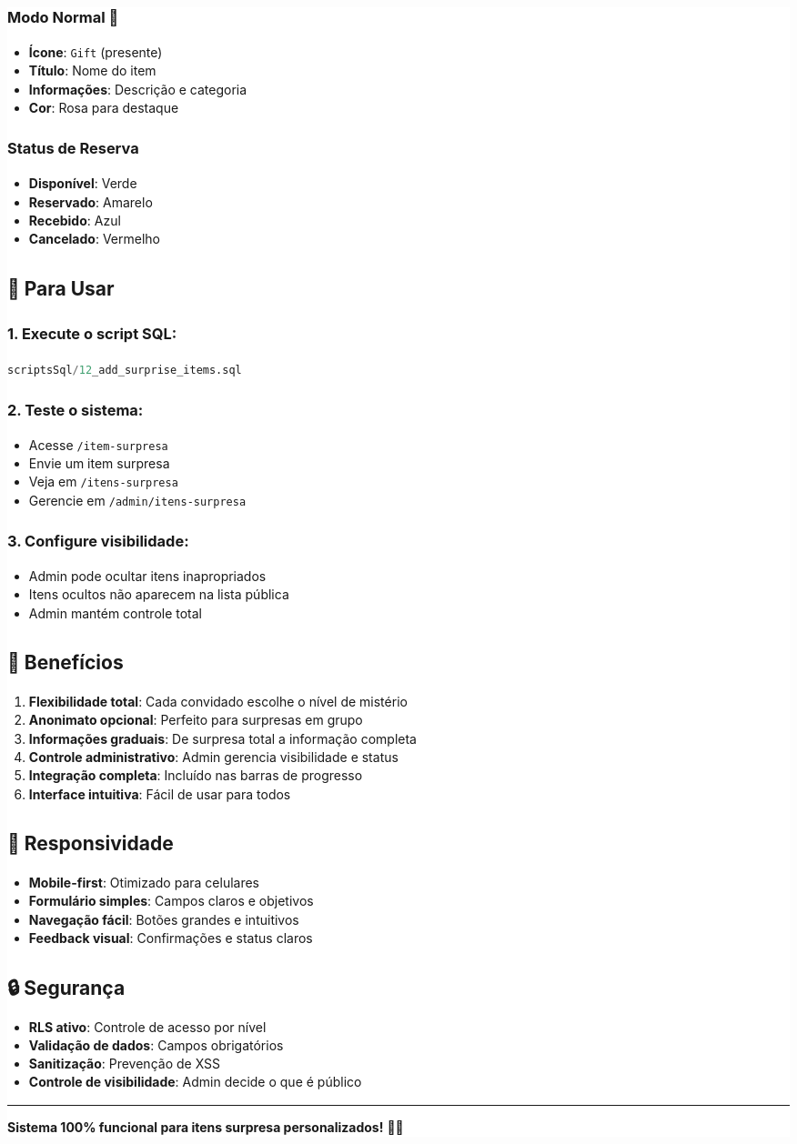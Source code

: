 ### **Modo Normal** 🎁
- **Ícone**: `Gift` (presente)
- **Título**: Nome do item
- **Informações**: Descrição e categoria
- **Cor**: Rosa para destaque

### **Status de Reserva**
- **Disponível**: Verde
- **Reservado**: Amarelo
- **Recebido**: Azul
- **Cancelado**: Vermelho

## 🚀 Para Usar

### **1. Execute o script SQL:**
```sql
scriptsSql/12_add_surprise_items.sql
```

### **2. Teste o sistema:**
- Acesse `/item-surpresa`
- Envie um item surpresa
- Veja em `/itens-surpresa`
- Gerencie em `/admin/itens-surpresa`

### **3. Configure visibilidade:**
- Admin pode ocultar itens inapropriados
- Itens ocultos não aparecem na lista pública
- Admin mantém controle total

## 🎉 Benefícios

1. **Flexibilidade total**: Cada convidado escolhe o nível de mistério
2. **Anonimato opcional**: Perfeito para surpresas em grupo
3. **Informações graduais**: De surpresa total a informação completa
4. **Controle administrativo**: Admin gerencia visibilidade e status
5. **Integração completa**: Incluído nas barras de progresso
6. **Interface intuitiva**: Fácil de usar para todos

## 📱 Responsividade

- **Mobile-first**: Otimizado para celulares
- **Formulário simples**: Campos claros e objetivos
- **Navegação fácil**: Botões grandes e intuitivos
- **Feedback visual**: Confirmações e status claros

## 🔒 Segurança

- **RLS ativo**: Controle de acesso por nível
- **Validação de dados**: Campos obrigatórios
- **Sanitização**: Prevenção de XSS
- **Controle de visibilidade**: Admin decide o que é público

---

**Sistema 100% funcional para itens surpresa personalizados!** 🎁✨
